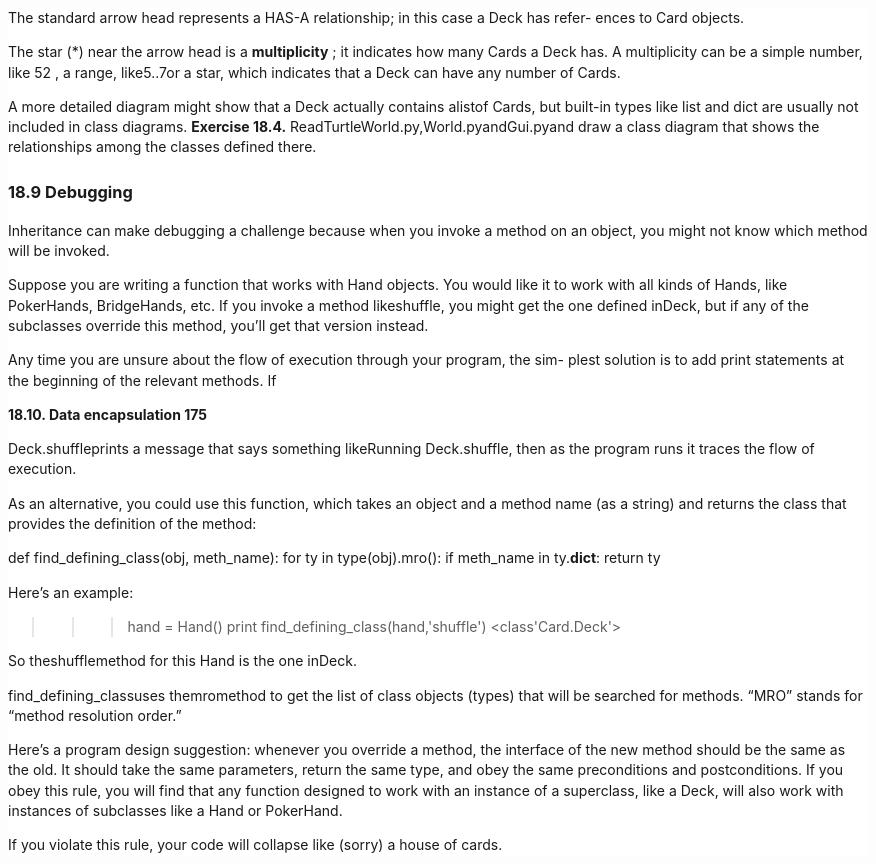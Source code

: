 The standard arrow head represents a HAS-A relationship; in this case a Deck has refer-
ences to Card objects.

The star (*) near the arrow head is a **multiplicity** ; it indicates how many Cards a Deck has.
A multiplicity can be a simple number, like 52 , a range, like5..7or a star, which indicates
that a Deck can have any number of Cards.

A more detailed diagram might show that a Deck actually contains alistof Cards, but
built-in types like list and dict are usually not included in class diagrams.
**Exercise 18.4.** ReadTurtleWorld.py,World.pyandGui.pyand draw a class diagram that
shows the relationships among the classes defined there.

### 18.9 Debugging

Inheritance can make debugging a challenge because when you invoke a method on an
object, you might not know which method will be invoked.

Suppose you are writing a function that works with Hand objects. You would like it to
work with all kinds of Hands, like PokerHands, BridgeHands, etc. If you invoke a method
likeshuffle, you might get the one defined inDeck, but if any of the subclasses override
this method, you’ll get that version instead.

Any time you are unsure about the flow of execution through your program, the sim-
plest solution is to add print statements at the beginning of the relevant methods. If


**18.10. Data encapsulation 175**

Deck.shuffleprints a message that says something likeRunning Deck.shuffle, then as
the program runs it traces the flow of execution.

As an alternative, you could use this function, which takes an object and a method name
(as a string) and returns the class that provides the definition of the method:

def find_defining_class(obj, meth_name):
for ty in type(obj).mro():
if meth_name in ty.__dict__:
return ty

Here’s an example:

>>> hand = Hand()
>>> print find_defining_class(hand,'shuffle')
<class'Card.Deck'>

So theshufflemethod for this Hand is the one inDeck.

find_defining_classuses themromethod to get the list of class objects (types) that will
be searched for methods. “MRO” stands for “method resolution order.”

Here’s a program design suggestion: whenever you override a method, the interface of the
new method should be the same as the old. It should take the same parameters, return the
same type, and obey the same preconditions and postconditions. If you obey this rule, you
will find that any function designed to work with an instance of a superclass, like a Deck,
will also work with instances of subclasses like a Hand or PokerHand.

If you violate this rule, your code will collapse like (sorry) a house of cards.
